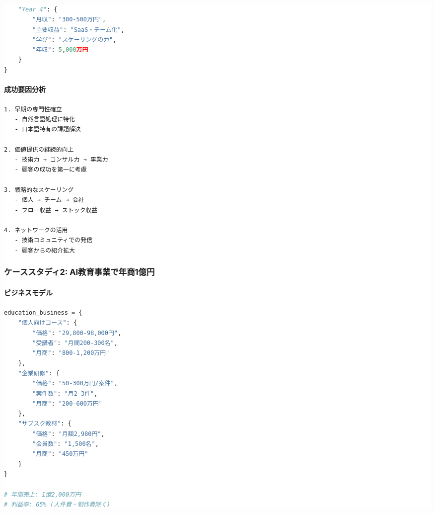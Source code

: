 ```python
    "Year 4": {
        "月収": "300-500万円",
        "主要収益": "SaaS・チーム化",
        "学び": "スケーリングの力",
        "年収": 5,000万円
    }
}
```

#### 成功要因分析
```
1. 早期の専門性確立
   - 自然言語処理に特化
   - 日本語特有の課題解決

2. 価値提供の継続的向上
   - 技術力 → コンサル力 → 事業力
   - 顧客の成功を第一に考慮

3. 戦略的なスケーリング  
   - 個人 → チーム → 会社
   - フロー収益 → ストック収益

4. ネットワークの活用
   - 技術コミュニティでの発信
   - 顧客からの紹介拡大
```

### ケーススタディ2: AI教育事業で年商1億円

#### ビジネスモデル
```python
education_business = {
    "個人向けコース": {
        "価格": "29,800-98,000円",
        "受講者": "月間200-300名",
        "月商": "800-1,200万円"
    },
    "企業研修": {
        "価格": "50-300万円/案件",
        "案件数": "月2-3件",
        "月商": "200-600万円"
    },
    "サブスク教材": {
        "価格": "月額2,980円", 
        "会員数": "1,500名",
        "月商": "450万円"
    }
}

# 年間売上: 1億2,000万円
# 利益率: 65% (人件費・制作費除く)
```

